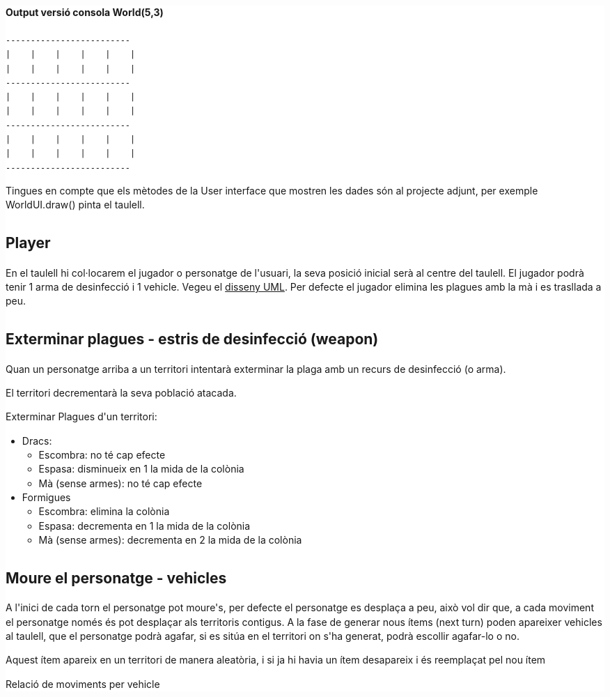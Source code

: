 

#### Output versió consola World(5,3)
```
-------------------------
|    |    |    |    |    |
|    |    |    |    |    |
-------------------------
|    |    |    |    |    |
|    |    |    |    |    |
-------------------------
|    |    |    |    |    |
|    |    |    |    |    |
-------------------------

```
Tingues en compte que els mètodes de la User interface que mostren les dades són al projecte adjunt, per exemple WorldUI.draw() pinta el taulell.

## Player
En el taulell hi col·locarem el jugador o personatge de l'usuari, la seva posició inicial serà al centre del taulell.
El jugador podrà tenir 1 arma de desinfecció i 1 vehicle. Vegeu el [disseny UML](#uml). 
Per defecte el jugador elimina les plagues amb la mà i es trasllada a peu.


## Exterminar plagues - estris de desinfecció (weapon)
Quan un personatge arriba a un territori intentarà exterminar la plaga amb un recurs de desinfecció (o arma). 

El territori decrementarà la seva població atacada.

Exterminar Plagues d'un territori:
- Dracs:
	- Escombra: no té cap efecte
	- Espasa: disminueix en 1 la mida de la colònia
	- Mà (sense armes): no té cap efecte <!-- el drac mata l'home, fi de la partida ? -->
- Formigues
	- Escombra: elimina la colònia
    - Espasa: decrementa en 1 la mida de la colònia
    - Mà (sense armes): decrementa en 2 la mida de la colònia

## Moure el personatge - vehicles
A l'inici de cada torn el personatge pot moure's, per defecte el personatge es desplaça a peu, això vol dir que, a cada moviment el personatge només és pot desplaçar als territoris contigus.
A la fase de generar nous ítems (next turn) poden apareixer vehicles al taulell, que el personatge podrà agafar, si es sitúa en el territori on s'ha generat, podrà escollir agafar-lo o no.

Aquest ítem apareix en un territori de manera aleatòria, i si ja hi havia un ítem desapareix i és reemplaçat pel nou ítem

Relació de moviments per vehicle
